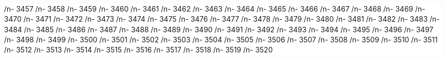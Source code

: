 /n- 3457
/n- 3458
/n- 3459
/n- 3460
/n- 3461
/n- 3462
/n- 3463
/n- 3464
/n- 3465
/n- 3466
/n- 3467
/n- 3468
/n- 3469
/n- 3470
/n- 3471
/n- 3472
/n- 3473
/n- 3474
/n- 3475
/n- 3476
/n- 3477
/n- 3478
/n- 3479
/n- 3480
/n- 3481
/n- 3482
/n- 3483
/n- 3484
/n- 3485
/n- 3486
/n- 3487
/n- 3488
/n- 3489
/n- 3490
/n- 3491
/n- 3492
/n- 3493
/n- 3494
/n- 3495
/n- 3496
/n- 3497
/n- 3498
/n- 3499
/n- 3500
/n- 3501
/n- 3502
/n- 3503
/n- 3504
/n- 3505
/n- 3506
/n- 3507
/n- 3508
/n- 3509
/n- 3510
/n- 3511
/n- 3512
/n- 3513
/n- 3514
/n- 3515
/n- 3516
/n- 3517
/n- 3518
/n- 3519
/n- 3520